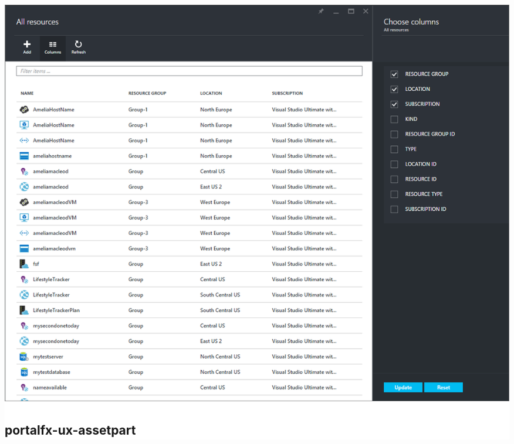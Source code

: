 ![alt-text](../media/portalfx-ux-add-columns/column_chooser.png "portalfx-ux-add-columns/column_chooser.png")

## portalfx-ux-assetpart
